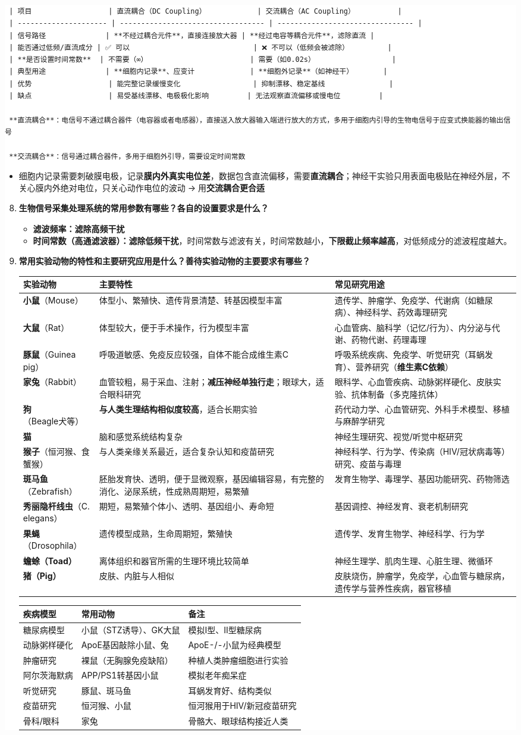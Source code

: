      | 项目                  | 直流耦合（DC Coupling）            | 交流耦合（AC Coupling）          |
     | --------------------- | ---------------------------------- | -------------------------------- |
     | 信号路径              | **不经过耦合元件**，直接连接放大器 | **经过电容等耦合元件**，滤除直流 |
     | 能否通过低频/直流成分 | ✅ 可以                             | ❌ 不可以（低频会被滤除）         |
     | **是否设置时间常数**  | 不需要（∞）                        | 需要（如0.02s）                  |
     | 典型用途              | **细胞内记录**、应变计             | **细胞外记录**（如神经干）       |
     | 优势                  | 能完整记录缓慢变化                 | 抑制漂移、稳定基线               |
     | 缺点                  | 易受基线漂移、电极极化影响         | 无法观察直流偏移或慢电位         |

     **直流耦合**：电信号不通过耦合器件（电容器或者电感器），直接送入放大器输入端进行放大的方式，多用于细胞内引导的生物电信号于应变式换能器的输出信号

     **交流耦合**：信号通过耦合器件，多用于细胞外引导，需要设定时间常数

   - 细胞内记录需要刺破膜电极，记录**膜内外真实电位差**，数据包含直流偏移，需要**直流耦合**；神经干实验只用表面电极贴在神经外层，不关心膜内外绝对电位，只关心动作电位的波动 → 用**交流耦合更合适**

8. **生物信号采集处理系统的常用参数有哪些？各自的设置要求是什么？**

   - **滤波频率：滤除高频干扰**
   - **时间常数（高通滤波器）：滤除低频干扰**，时间常数与滤波有关，时间常数越小，**下限截止频率越高**，对低频成分的滤波程度越大。

9. **常用实验动物的特性和主要研究应用是什么？善待实验动物的主要要求有哪些？**

   | 实验动物                       | 主要特性                                                     | 常见研究用途                                                 |
   | ------------------------------ | ------------------------------------------------------------ | ------------------------------------------------------------ |
   | **小鼠**（Mouse）              | 体型小、繁殖快、遗传背景清楚、转基因模型丰富                 | 遗传学、肿瘤学、免疫学、代谢病（如糖尿病）、神经科学、药效毒理研究 |
   | **大鼠**（Rat）                | 体型较大，便于手术操作，行为模型丰富                         | 心血管病、脑科学（记忆/行为）、内分泌与代谢、药物代谢、药理毒理 |
   | **豚鼠**（Guinea pig）         | 呼吸道敏感、免疫反应较强，自体不能合成维生素C                | 呼吸系统疾病、免疫学、听觉研究（耳蜗发育）、营养研究（**维生素C依赖**） |
   | **家兔**（Rabbit）             | 血管较粗，易于采血、注射；**减压神经单独行走**；眼球大，适合眼科研究 | 眼科学、心血管疾病、动脉粥样硬化、皮肤实验、抗体制备（多克隆抗体） |
   | **狗**（Beagle犬等）           | **与人类生理结构相似度较高**，适合长期实验                   | 药代动力学、心血管研究、外科手术模型、移植与麻醉学研究       |
   | **猫**                         | 脑和感觉系统结构复杂                                         | 神经生理研究、视觉/听觉中枢研究                              |
   | **猴子**（恒河猴、食蟹猴）     | 与人类亲缘关系最近，适合复杂认知和疫苗研究                   | 神经科学、行为学、传染病（HIV/冠状病毒等）研究、疫苗与毒理   |
   | **斑马鱼**（Zebrafish）        | 胚胎发育快、透明，便于显微观察，基因编辑容易，有完整的消化、泌尿系统，性成熟周期短，易繁殖 | 发育生物学、毒理学、基因功能研究、药物筛选                   |
   | **秀丽隐杆线虫**（C. elegans） | 期短，易繁殖个体小、透明、基因组小、寿命短                   | 基因调控、神经发育、衰老机制研究                             |
   | **果蝇**（Drosophila）         | 遗传模型成熟，生命周期短，繁殖快                             | 遗传学、发育生物学、神经科学、行为学                         |
   | **蟾蜍（Toad）**               | 离体组织和器官所需的生理环境比较简单                         | 神经生理学、肌肉生理、心脏生理、微循环                       |
   | **猪（Pig）**                  | 皮肤、内脏与人相似                                           | 皮肤烧伤，肿瘤学，免疫学，心血管与糖尿病，遗传学与营养性疾病，器官移植 |

   | 疾病模型     | 常用动物                | 备注                       |
   | ------------ | ----------------------- | -------------------------- |
   | 糖尿病模型   | 小鼠（STZ诱导）、GK大鼠 | 模拟I型、II型糖尿病        |
   | 动脉粥样硬化 | ApoE基因敲除小鼠、兔    | ApoE-/-小鼠为经典模型      |
   | 肿瘤研究     | 裸鼠（无胸腺免疫缺陷）  | 种植人类肿瘤细胞进行实验   |
   | 阿尔茨海默病 | APP/PS1转基因小鼠       | 模拟老年痴呆症             |
   | 听觉研究     | 豚鼠、斑马鱼            | 耳蜗发育好、结构类似       |
   | 疫苗研究     | 恒河猴、小鼠            | 恒河猴用于HIV/新冠疫苗研究 |
   | 骨科/眼科    | 家兔                    | 骨骼大、眼球结构接近人类   |
